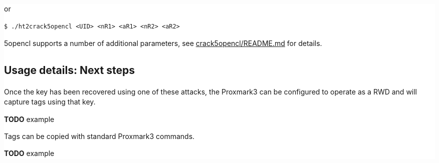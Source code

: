 or

```
$ ./ht2crack5opencl <UID> <nR1> <aR1> <nR2> <aR2>
```

5opencl supports a number of additional parameters, see [crack5opencl/README.md](/tools/hitag2crack/crack5opencl/README.md) for details.

Usage details: Next steps
-------------------------

Once the key has been recovered using one of these attacks, the Proxmark3 can
be configured to operate as a RWD and will capture tags using that key.

**TODO** example

Tags can be copied with standard Proxmark3 commands.

**TODO** example
